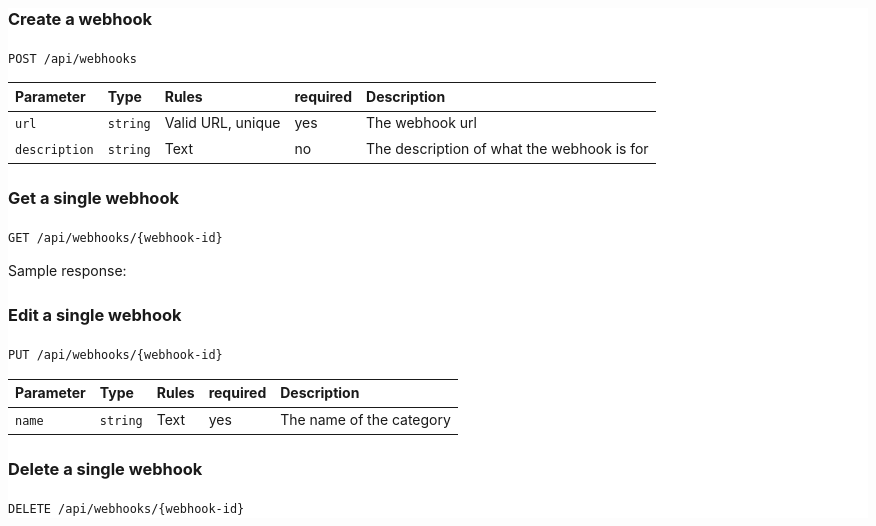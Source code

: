 ### Create a webhook

```http
POST /api/webhooks
```

| Parameter | Type | Rules | required | Description |
| :--- | :--- | :--- | :--- | :--- |
| `url` | `string` | Valid URL, unique | yes | The webhook url |
| `description` | `string` | Text | no | The description of what the webhook is for |

### Get a single webhook

```http
GET /api/webhooks/{webhook-id}
```

Sample response:
```json
```

### Edit a single webhook

```http
PUT /api/webhooks/{webhook-id}
```

| Parameter | Type | Rules | required | Description |
| :--- | :--- | :--- | :--- | :--- |
| `name` | `string` | Text | yes | The name of the category |

### Delete a single webhook

```http
DELETE /api/webhooks/{webhook-id}
```
